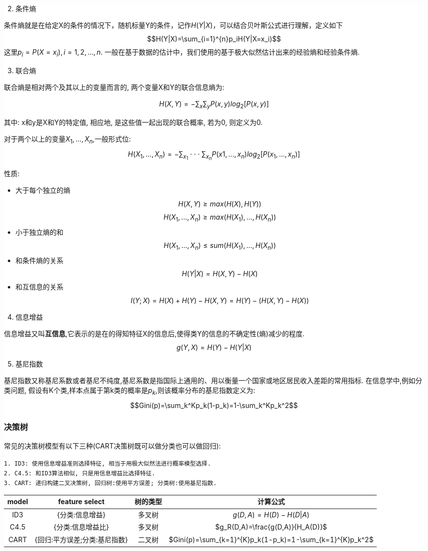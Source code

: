 2. 条件熵

条件熵就是在给定X的条件的情况下，随机标量Y的条件，记作$H(Y|X)$，可以结合贝叶斯公式进行理解，定义如下
$$H(Y|X)=\sum_{i=1}^{n}p_iH(Y|X=x_i)$$
这里$p_i=P(X=x_i),i=1,2,...,n$.
一般在基于数据的估计中，我们使用的基于极大似然估计出来的经验熵和经验条件熵.

3. 联合熵

联合熵是相对两个及其以上的变量而言的, 两个变量X和Y的联合信息熵为:

$$ H(X,Y)=-\sum_x \sum_y P(x,y)log_2[P(x,y)] $$

其中: x和y是X和Y的特定值, 相应地, 是这些值一起出现的联合概率, 若为0, 则定义为0.

对于两个以上的变量$X_1,...,X_n$,一般形式位:
$$H(X_1,...,X_n)=-\sum_{x_1}\cdot \cdot \cdot\sum_{x_n}P(x1,...,x_n)log_2[P(x_1,...,x_n)]$$

性质:
- 大于每个独立的熵
$$H(X,Y) \geq max(H(X),H(Y))$$
$$H(X_1,...,X_n) \geq max(H(X_1),...,H(X_n))$$
- 小于独立熵的和
$$H(X_1,...,X_n) \leq sum(H(X_1),...,H(X_n))$$
- 和条件熵的关系
$$H(Y|X)=H(X,Y)-H(X)$$
- 和互信息的关系
$$I(Y;X)=H(X)+H(Y)-H(X,Y)=H(Y)-(H(X,Y)-H(X))$$


4. 信息增益

信息增益又叫**互信息**,它表示的是在的得知特征X的信息后,使得类Y的信息的不确定性(熵)减少的程度. 
$$g(Y,X)=H(Y)-H(Y|X)$$


5. 基尼指数

基尼指数又称基尼系数或者基尼不纯度,基尼系数是指国际上通用的、用以衡量一个国家或地区居民收入差距的常用指标. 在信息学中,例如分类问题, 假设有K个类,样本点属于第k类的概率是$p_k$,则该概率分布的基尼指数定义为:
$$Gini(p)=\sum_k^Kp_k(1-p_k)=1-\sum_k^Kp_k^2$$


### 决策树

常见的决策树模型有以下三种(CART决策树既可以做分类也可以做回归):

```
1. ID3: 使用信息增益准则选择特征, 相当于用极大似然法进行概率模型选择. 
2. C4.5: 和ID3算法相似, 只是用信息增益比选择特征. 
3. CART: 递归构建二叉决策树, 回归树:使用平方误差; 分类树:使用基尼指数. 
```

| model | feature select | 树的类型 |计算公式|
|:-----:|:--------------:|:------:|:------:|
|ID3    |{分类:信息增益}|多叉树|$g(D,A)=H(D)-H(D\|A)$|
|C4.5   |{分类:信息增益比}|多叉树|$g_R(D,A)=\frac{g(D,A)}{H_A(D)}$|
|CART   |{回归:平方误差;分类:基尼指数}|二叉树|$Gini(p)=\sum_{k=1}^{K}p_k(1-p_k)=1-\sum_{k=1}^{K}p_k^2$|
